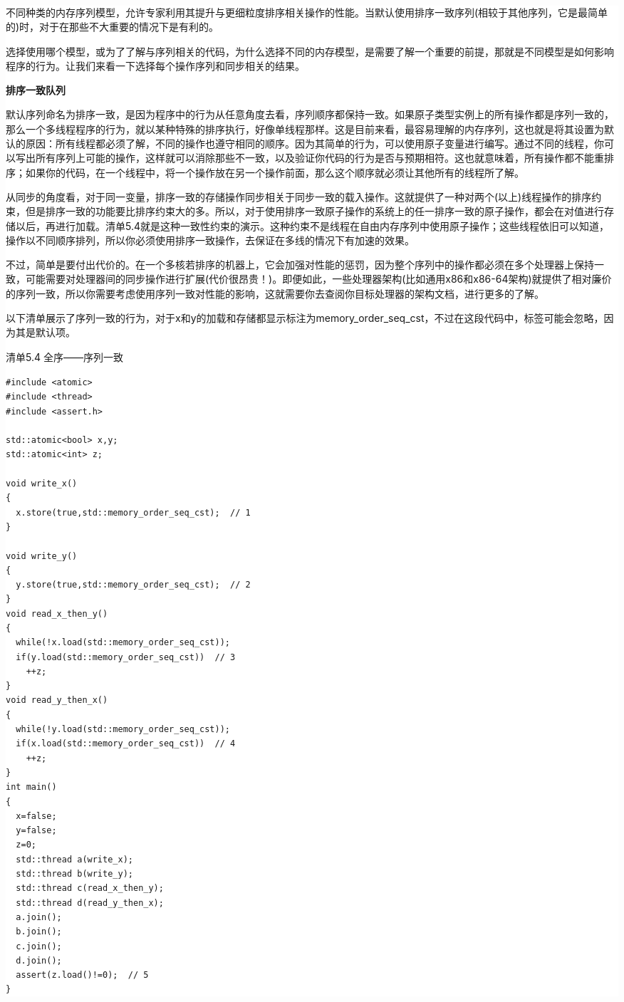 不同种类的内存序列模型，允许专家利用其提升与更细粒度排序相关操作的性能。当默认使用排序一致序列(相较于其他序列，它是最简单的)时，对于在那些不大重要的情况下是有利的。

选择使用哪个模型，或为了了解与序列相关的代码，为什么选择不同的内存模型，是需要了解一个重要的前提，那就是不同模型是如何影响程序的行为。让我们来看一下选择每个操作序列和同步相关的结果。

**排序一致队列**

默认序列命名为排序一致，是因为程序中的行为从任意角度去看，序列顺序都保持一致。如果原子类型实例上的所有操作都是序列一致的，那么一个多线程程序的行为，就以某种特殊的排序执行，好像单线程那样。这是目前来看，最容易理解的内存序列，这也就是将其设置为默认的原因：所有线程都必须了解，不同的操作也遵守相同的顺序。因为其简单的行为，可以使用原子变量进行编写。通过不同的线程，你可以写出所有序列上可能的操作，这样就可以消除那些不一致，以及验证你代码的行为是否与预期相符。这也就意味着，所有操作都不能重排序；如果你的代码，在一个线程中，将一个操作放在另一个操作前面，那么这个顺序就必须让其他所有的线程所了解。

从同步的角度看，对于同一变量，排序一致的存储操作同步相关于同步一致的载入操作。这就提供了一种对两个(以上)线程操作的排序约束，但是排序一致的功能要比排序约束大的多。所以，对于使用排序一致原子操作的系统上的任一排序一致的原子操作，都会在对值进行存储以后，再进行加载。清单5.4就是这种一致性约束的演示。这种约束不是线程在自由内存序列中使用原子操作；这些线程依旧可以知道，操作以不同顺序排列，所以你必须使用排序一致操作，去保证在多线的情况下有加速的效果。

不过，简单是要付出代价的。在一个多核若排序的机器上，它会加强对性能的惩罚，因为整个序列中的操作都必须在多个处理器上保持一致，可能需要对处理器间的同步操作进行扩展(代价很昂贵！)。即便如此，一些处理器架构(比如通用x86和x86-64架构)就提供了相对廉价的序列一致，所以你需要考虑使用序列一致对性能的影响，这就需要你去查阅你目标处理器的架构文档，进行更多的了解。

以下清单展示了序列一致的行为，对于x和y的加载和存储都显示标注为memory_order_seq_cst，不过在这段代码中，标签可能会忽略，因为其是默认项。

清单5.4 全序——序列一致

```
#include <atomic>
#include <thread>
#include <assert.h>

std::atomic<bool> x,y;
std::atomic<int> z;

void write_x()
{
  x.store(true,std::memory_order_seq_cst);  // 1
}

void write_y()
{
  y.store(true,std::memory_order_seq_cst);  // 2
}
void read_x_then_y()
{
  while(!x.load(std::memory_order_seq_cst));
  if(y.load(std::memory_order_seq_cst))  // 3
    ++z;
}
void read_y_then_x()
{
  while(!y.load(std::memory_order_seq_cst));
  if(x.load(std::memory_order_seq_cst))  // 4
    ++z;
}
int main()
{
  x=false;
  y=false;
  z=0;
  std::thread a(write_x);
  std::thread b(write_y);
  std::thread c(read_x_then_y);
  std::thread d(read_y_then_x);
  a.join();
  b.join();
  c.join();
  d.join();
  assert(z.load()!=0);  // 5
}
```
